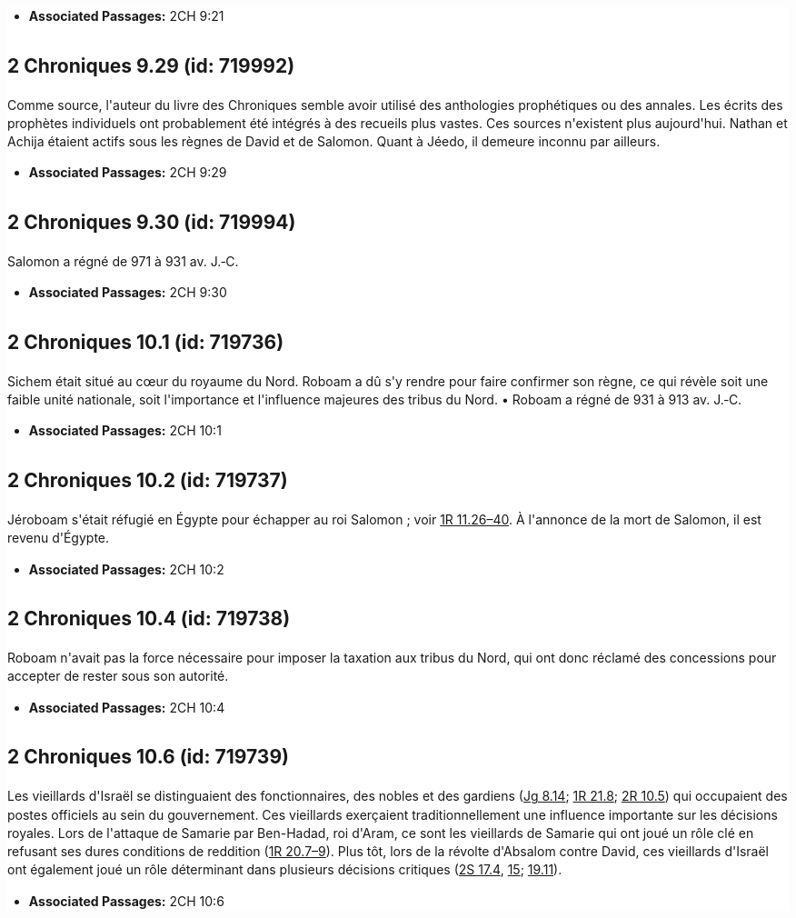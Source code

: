 * **Associated Passages:** 2CH 9:21

## 2 Chroniques 9.29 (id: 719992)

Comme source, l'auteur du livre des Chroniques semble avoir utilisé des anthologies prophétiques ou des annales. Les écrits des prophètes individuels ont probablement été intégrés à des recueils plus vastes. Ces sources n'existent plus aujourd'hui. Nathan et Achija étaient actifs sous les règnes de David et de Salomon. Quant à Jéedo, il demeure inconnu par ailleurs.

* **Associated Passages:** 2CH 9:29

## 2 Chroniques 9.30 (id: 719994)

Salomon a régné de 971 à 931 av. J.‑C.

* **Associated Passages:** 2CH 9:30

## 2 Chroniques 10.1 (id: 719736)

Sichem était situé au cœur du royaume du Nord. Roboam a dû s'y rendre pour faire confirmer son règne, ce qui révèle soit une faible unité nationale, soit l'importance et l'influence majeures des tribus du Nord. • Roboam a régné de 931 à 913 av. J.‑C.

* **Associated Passages:** 2CH 10:1

## 2 Chroniques 10.2 (id: 719737)

Jéroboam s'était réfugié en Égypte pour échapper au roi Salomon ; voir [1R 11\.26–40](https://ref.ly/1Kgs11:26-1Kgs11:40). À l'annonce de la mort de Salomon, il est revenu d'Égypte.

* **Associated Passages:** 2CH 10:2

## 2 Chroniques 10.4 (id: 719738)

Roboam n'avait pas la force nécessaire pour imposer la taxation aux tribus du Nord, qui ont donc réclamé des concessions pour accepter de rester sous son autorité.

* **Associated Passages:** 2CH 10:4

## 2 Chroniques 10.6 (id: 719739)

Les vieillards d'Israël se distinguaient des fonctionnaires, des nobles et des gardiens ([Jg 8\.14](https://ref.ly/Judg8:14); [1R 21\.8](https://ref.ly/1Kgs21:8); [2R 10\.5](https://ref.ly/2Kgs10:5)) qui occupaient des postes officiels au sein du gouvernement. Ces vieillards exerçaient traditionnellement une influence importante sur les décisions royales. Lors de l'attaque de Samarie par Ben\-Hadad, roi d'Aram, ce sont les vieillards de Samarie qui ont joué un rôle clé en refusant ses dures conditions de reddition ([1R 20\.7–9](https://ref.ly/1Kgs20:7-1Kgs20:9)). Plus tôt, lors de la révolte d'Absalom contre David, ces vieillards d'Israël ont également joué un rôle déterminant dans plusieurs décisions critiques ([2S 17\.4](https://ref.ly/2Sam17:4), [15](https://ref.ly/2Sam17:15); [19\.11](https://ref.ly/2Sam19:11)).

* **Associated Passages:** 2CH 10:6
